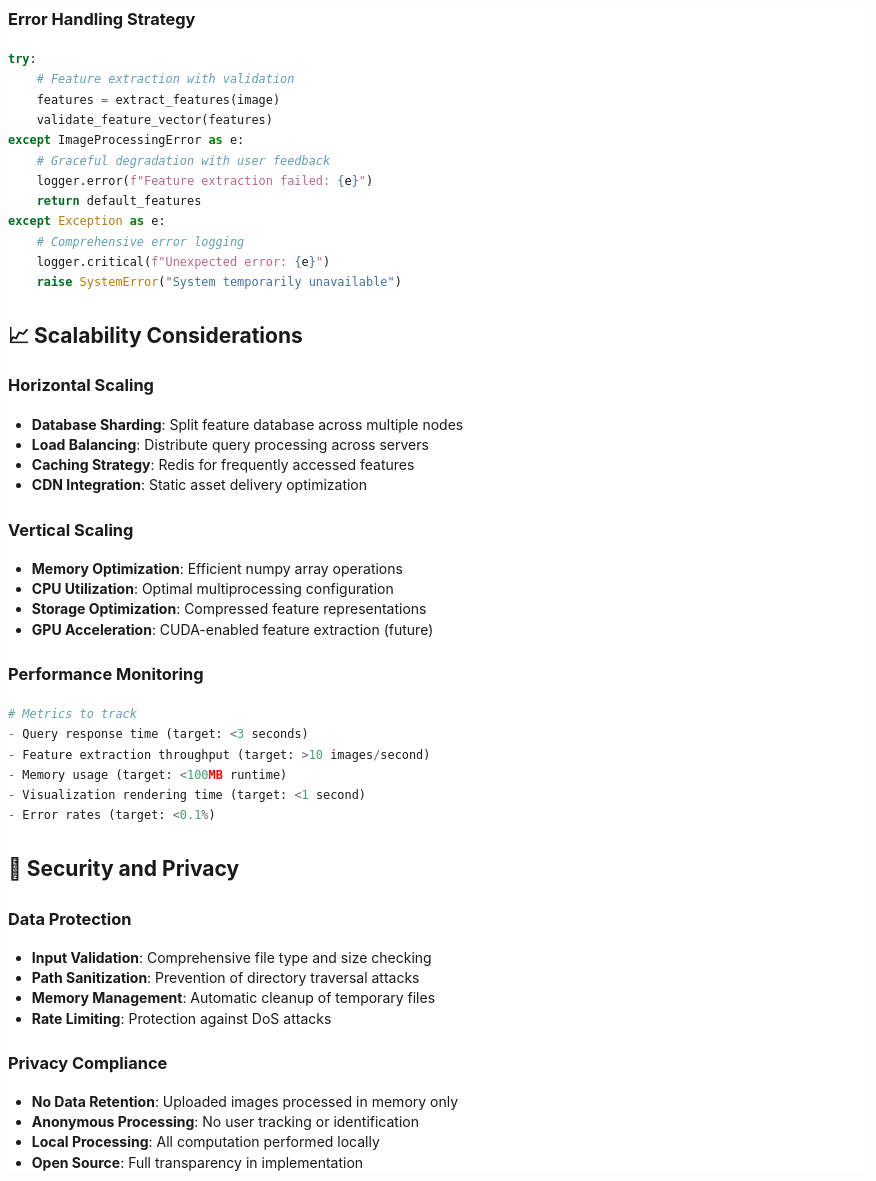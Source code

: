 ### Error Handling Strategy
```python
try:
    # Feature extraction with validation
    features = extract_features(image)
    validate_feature_vector(features)
except ImageProcessingError as e:
    # Graceful degradation with user feedback
    logger.error(f"Feature extraction failed: {e}")
    return default_features
except Exception as e:
    # Comprehensive error logging
    logger.critical(f"Unexpected error: {e}")
    raise SystemError("System temporarily unavailable")
```

## 📈 Scalability Considerations

### Horizontal Scaling
- **Database Sharding**: Split feature database across multiple nodes
- **Load Balancing**: Distribute query processing across servers
- **Caching Strategy**: Redis for frequently accessed features
- **CDN Integration**: Static asset delivery optimization

### Vertical Scaling
- **Memory Optimization**: Efficient numpy array operations
- **CPU Utilization**: Optimal multiprocessing configuration
- **Storage Optimization**: Compressed feature representations
- **GPU Acceleration**: CUDA-enabled feature extraction (future)

### Performance Monitoring
```python
# Metrics to track
- Query response time (target: <3 seconds)
- Feature extraction throughput (target: >10 images/second)
- Memory usage (target: <100MB runtime)
- Visualization rendering time (target: <1 second)
- Error rates (target: <0.1%)
```

## 🔐 Security and Privacy

### Data Protection
- **Input Validation**: Comprehensive file type and size checking
- **Path Sanitization**: Prevention of directory traversal attacks
- **Memory Management**: Automatic cleanup of temporary files
- **Rate Limiting**: Protection against DoS attacks

### Privacy Compliance
- **No Data Retention**: Uploaded images processed in memory only
- **Anonymous Processing**: No user tracking or identification
- **Local Processing**: All computation performed locally
- **Open Source**: Full transparency in implementation
